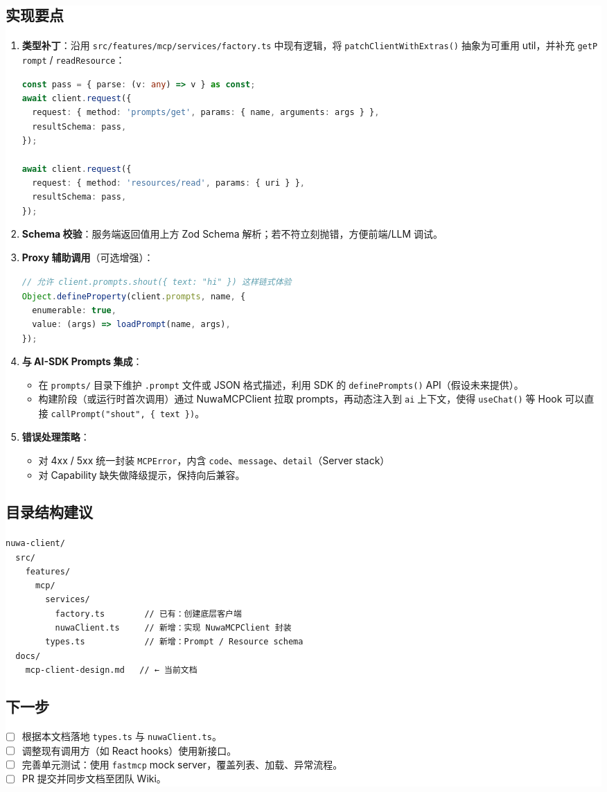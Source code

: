 ## 实现要点
1. **类型补丁**：沿用 `src/features/mcp/services/factory.ts` 中现有逻辑，将 `patchClientWithExtras()` 抽象为可重用 util，并补充 `getPrompt` / `readResource`：
   ```ts
   const pass = { parse: (v: any) => v } as const;
   await client.request({
     request: { method: 'prompts/get', params: { name, arguments: args } },
     resultSchema: pass,
   });

   await client.request({
     request: { method: 'resources/read', params: { uri } },
     resultSchema: pass,
   });
   ```

2. **Schema 校验**：服务端返回值用上方 Zod Schema 解析；若不符立刻抛错，方便前端/LLM 调试。

3. **Proxy 辅助调用**（可选增强）：
   ```ts
   // 允许 client.prompts.shout({ text: "hi" }) 这样链式体验
   Object.defineProperty(client.prompts, name, {
     enumerable: true,
     value: (args) => loadPrompt(name, args),
   });
   ```

4. **与 AI-SDK Prompts 集成**：
   * 在 `prompts/` 目录下维护 `.prompt` 文件或 JSON 格式描述，利用 SDK 的 `definePrompts()` API（假设未来提供）。
   * 构建阶段（或运行时首次调用）通过 NuwaMCPClient 拉取 prompts，再动态注入到 `ai` 上下文，使得 `useChat()` 等 Hook 可以直接 `callPrompt("shout", { text })`。

5. **错误处理策略**：
   * 对 4xx / 5xx 统一封装 `MCPError`，内含 `code`、`message`、`detail`（Server stack）
   * 对 Capability 缺失做降级提示，保持向后兼容。

## 目录结构建议
```
nuwa-client/
  src/
    features/
      mcp/
        services/
          factory.ts        // 已有：创建底层客户端
          nuwaClient.ts     // 新增：实现 NuwaMCPClient 封装
        types.ts            // 新增：Prompt / Resource schema
  docs/
    mcp-client-design.md   // ← 当前文档
```

## 下一步
* [ ] 根据本文档落地 `types.ts` 与 `nuwaClient.ts`。
* [ ] 调整现有调用方（如 React hooks）使用新接口。
* [ ] 完善单元测试：使用 `fastmcp` mock server，覆盖列表、加载、异常流程。
* [ ] PR 提交并同步文档至团队 Wiki。
